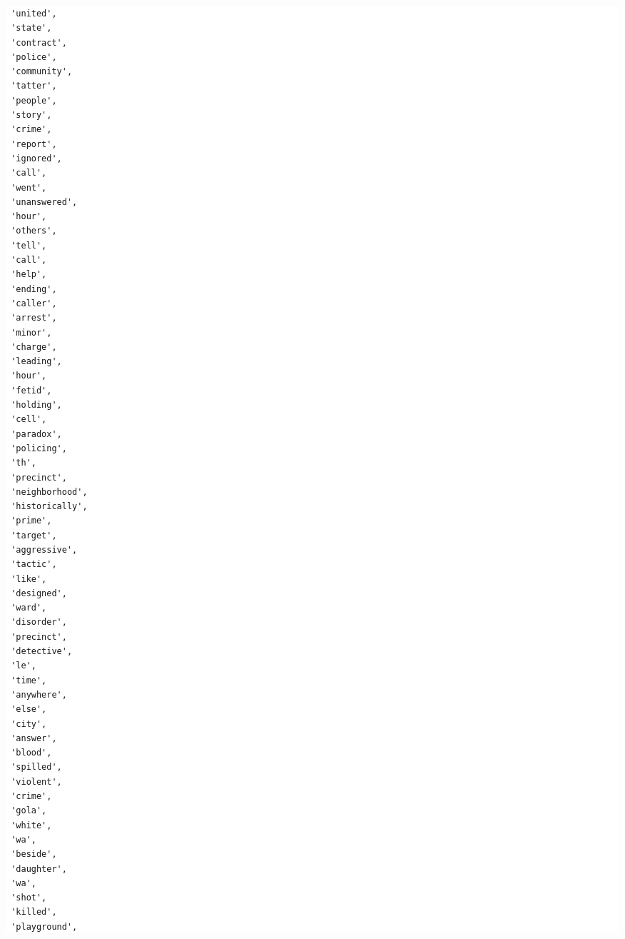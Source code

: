      'united',
     'state',
     'contract',
     'police',
     'community',
     'tatter',
     'people',
     'story',
     'crime',
     'report',
     'ignored',
     'call',
     'went',
     'unanswered',
     'hour',
     'others',
     'tell',
     'call',
     'help',
     'ending',
     'caller',
     'arrest',
     'minor',
     'charge',
     'leading',
     'hour',
     'fetid',
     'holding',
     'cell',
     'paradox',
     'policing',
     'th',
     'precinct',
     'neighborhood',
     'historically',
     'prime',
     'target',
     'aggressive',
     'tactic',
     'like',
     'designed',
     'ward',
     'disorder',
     'precinct',
     'detective',
     'le',
     'time',
     'anywhere',
     'else',
     'city',
     'answer',
     'blood',
     'spilled',
     'violent',
     'crime',
     'gola',
     'white',
     'wa',
     'beside',
     'daughter',
     'wa',
     'shot',
     'killed',
     'playground',